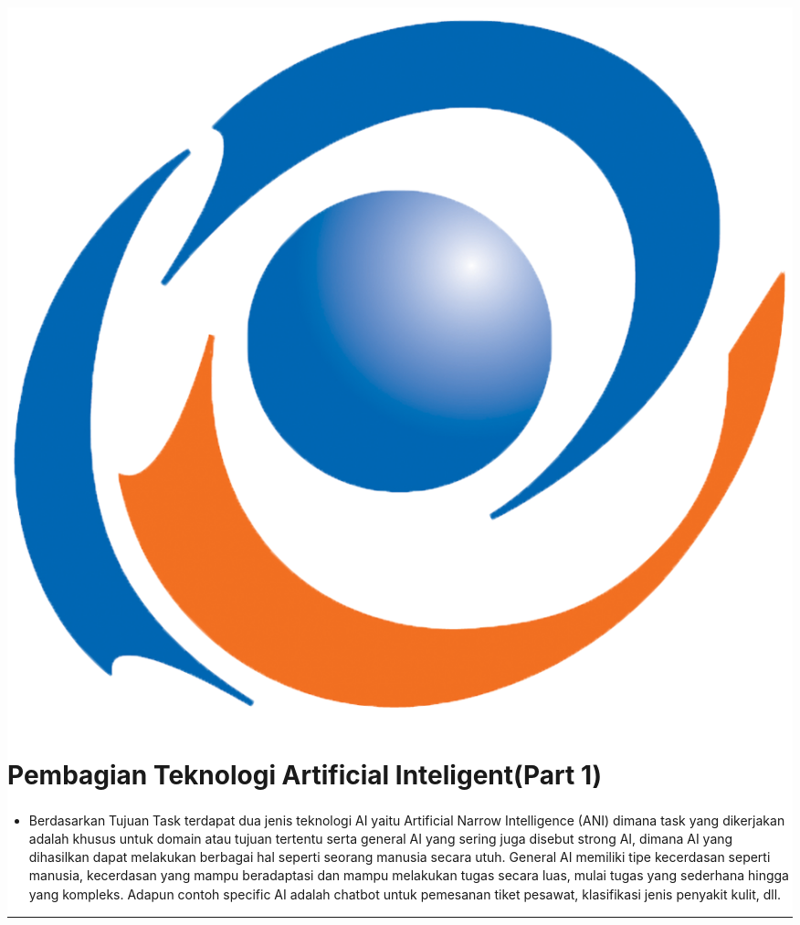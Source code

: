 ![bg contain opacity blur](ueu.png)
# Pembagian Teknologi Artificial Inteligent(Part 1)
- Berdasarkan Tujuan Task
terdapat dua jenis teknologi AI yaitu Artificial Narrow Intelligence (ANI)
dimana task yang dikerjakan adalah khusus untuk domain atau tujuan tertentu serta 
general AI yang sering juga disebut strong AI, dimana AI yang dihasilkan dapat melakukan 
berbagai hal seperti seorang manusia secara utuh. General AI memiliki tipe kecerdasan 
seperti manusia, kecerdasan yang mampu beradaptasi dan mampu melakukan tugas 
secara luas, mulai tugas yang sederhana hingga yang kompleks. Adapun contoh specific 
AI adalah chatbot untuk pemesanan tiket pesawat, klasifikasi jenis penyakit kulit, dll.

--- 